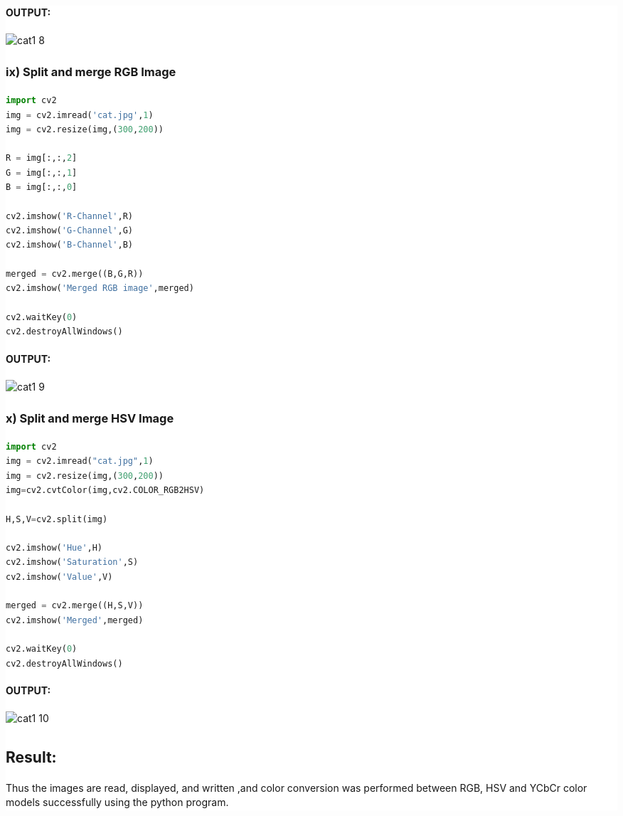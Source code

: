 #### OUTPUT:
![cat1 8](https://github.com/Kesavasai20/COLOR_CONVERSIONS_OF-IMAGE/assets/138849303/7cd6d080-859b-49c9-8efe-e955464161f8)



### ix) Split and merge RGB Image
```Python
import cv2
img = cv2.imread('cat.jpg',1)
img = cv2.resize(img,(300,200))

R = img[:,:,2]
G = img[:,:,1]
B = img[:,:,0]

cv2.imshow('R-Channel',R)
cv2.imshow('G-Channel',G)
cv2.imshow('B-Channel',B)

merged = cv2.merge((B,G,R))
cv2.imshow('Merged RGB image',merged)

cv2.waitKey(0)
cv2.destroyAllWindows()
```
#### OUTPUT:
![cat1 9](https://github.com/Kesavasai20/COLOR_CONVERSIONS_OF-IMAGE/assets/138849303/243ea2ed-af99-4ba2-8d01-d171b6f56041)



### x) Split and merge HSV Image
```Python
import cv2
img = cv2.imread("cat.jpg",1)
img = cv2.resize(img,(300,200))
img=cv2.cvtColor(img,cv2.COLOR_RGB2HSV)

H,S,V=cv2.split(img)

cv2.imshow('Hue',H)
cv2.imshow('Saturation',S)
cv2.imshow('Value',V)

merged = cv2.merge((H,S,V))
cv2.imshow('Merged',merged)

cv2.waitKey(0)
cv2.destroyAllWindows()

```
#### OUTPUT:
![cat1 10](https://github.com/Kesavasai20/COLOR_CONVERSIONS_OF-IMAGE/assets/138849303/546dba9b-2918-42b4-87cd-07de4cf8e449)


## Result:
Thus the images are read, displayed, and written ,and color conversion was performed between RGB, HSV and YCbCr color models successfully using the python program.







